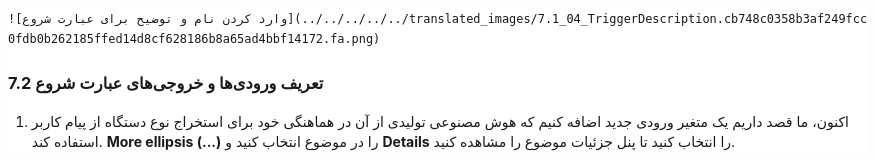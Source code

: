     ![وارد کردن نام و توضیح برای عبارت شروع](../../../../../translated_images/7.1_04_TriggerDescription.cb748c0358b3af249fcc0fdb0b262185ffed14d8cf628186b8a65ad4bbf14172.fa.png)

### 7.2 تعریف ورودی‌ها و خروجی‌های عبارت شروع

1. اکنون، ما قصد داریم یک متغیر ورودی جدید اضافه کنیم که هوش مصنوعی تولیدی از آن در هماهنگی خود برای استخراج نوع دستگاه از پیام کاربر استفاده کند. **More ellipsis (...)** را در موضوع انتخاب کنید و **Details** را انتخاب کنید تا پنل جزئیات موضوع را مشاهده کنید.
